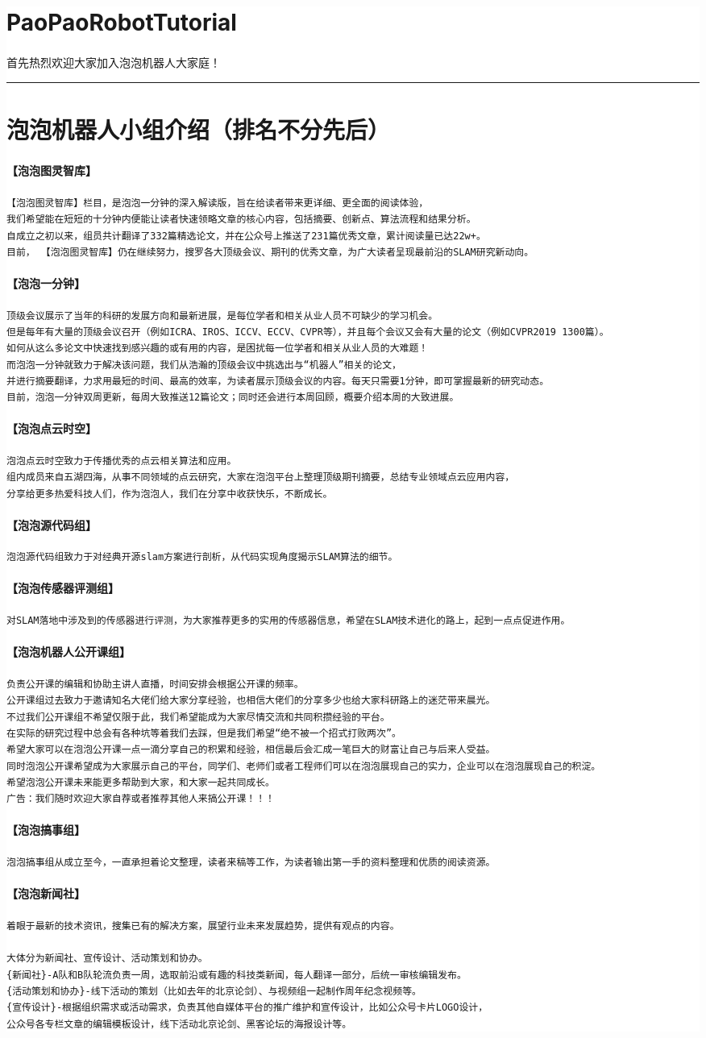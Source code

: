# PaoPaoRobotTutorial
首先热烈欢迎大家加入泡泡机器人大家庭！

---
# 泡泡机器人小组介绍（排名不分先后）
#### 【泡泡图灵智库】
    【泡泡图灵智库】栏目，是泡泡一分钟的深入解读版，旨在给读者带来更详细、更全面的阅读体验，
    我们希望能在短短的十分钟内便能让读者快速领略文章的核心内容，包括摘要、创新点、算法流程和结果分析。
    自成立之初以来，组员共计翻译了332篇精选论文，并在公众号上推送了231篇优秀文章，累计阅读量已达22w+。
    目前， 【泡泡图灵智库】仍在继续努力，搜罗各大顶级会议、期刊的优秀文章，为广大读者呈现最前沿的SLAM研究新动向。 

#### 【泡泡一分钟】
    顶级会议展示了当年的科研的发展方向和最新进展，是每位学者和相关从业人员不可缺少的学习机会。
    但是每年有大量的顶级会议召开（例如ICRA、IROS、ICCV、ECCV、CVPR等），并且每个会议又会有大量的论文（例如CVPR2019 1300篇）。
    如何从这么多论文中快速找到感兴趣的或有用的内容，是困扰每一位学者和相关从业人员的大难题！
    而泡泡一分钟就致力于解决该问题，我们从浩瀚的顶级会议中挑选出与“机器人”相关的论文，
    并进行摘要翻译，力求用最短的时间、最高的效率，为读者展示顶级会议的内容。每天只需要1分钟，即可掌握最新的研究动态。
    目前，泡泡一分钟双周更新，每周大致推送12篇论文；同时还会进行本周回顾，概要介绍本周的大致进展。

#### 【泡泡点云时空】
    泡泡点云时空致力于传播优秀的点云相关算法和应用。
    组内成员来自五湖四海，从事不同领域的点云研究，大家在泡泡平台上整理顶级期刊摘要，总结专业领域点云应用内容，
    分享给更多热爱科技人们，作为泡泡人，我们在分享中收获快乐，不断成长。

#### 【泡泡源代码组】
    泡泡源代码组致力于对经典开源slam方案进行剖析，从代码实现角度揭示SLAM算法的细节。
    
#### 【泡泡传感器评测组】
    对SLAM落地中涉及到的传感器进行评测，为大家推荐更多的实用的传感器信息，希望在SLAM技术进化的路上，起到一点点促进作用。

#### 【泡泡机器人公开课组】
    负责公开课的编辑和协助主讲人直播，时间安排会根据公开课的频率。
    公开课组过去致力于邀请知名大佬们给大家分享经验，也相信大佬们的分享多少也给大家科研路上的迷茫带来晨光。
    不过我们公开课组不希望仅限于此，我们希望能成为大家尽情交流和共同积攒经验的平台。
    在实际的研究过程中总会有各种坑等着我们去踩，但是我们希望“绝不被一个招式打败两次”。
    希望大家可以在泡泡公开课一点一滴分享自己的积累和经验，相信最后会汇成一笔巨大的财富让自己与后来人受益。
    同时泡泡公开课希望成为大家展示自己的平台，同学们、老师们或者工程师们可以在泡泡展现自己的实力，企业可以在泡泡展现自己的积淀。
    希望泡泡公开课未来能更多帮助到大家，和大家一起共同成长。
    广告：我们随时欢迎大家自荐或者推荐其他人来搞公开课！！！

#### 【泡泡搞事组】
    泡泡搞事组从成立至今，一直承担着论文整理，读者来稿等工作，为读者输出第一手的资料整理和优质的阅读资源。

#### 【泡泡新闻社】
    着眼于最新的技术资讯，搜集已有的解决方案，展望行业未来发展趋势，提供有观点的内容。

    大体分为新闻社、宣传设计、活动策划和协办。
    {新闻社}-A队和B队轮流负责一周，选取前沿或有趣的科技类新闻，每人翻译一部分，后统一审核编辑发布。
    {活动策划和协办}-线下活动的策划（比如去年的北京论剑）、与视频组一起制作周年纪念视频等。
    {宣传设计}-根据组织需求或活动需求，负责其他自媒体平台的推广维护和宣传设计，比如公众号卡片LOGO设计，
    公众号各专栏文章的编辑模板设计，线下活动北京论剑、黑客论坛的海报设计等。
